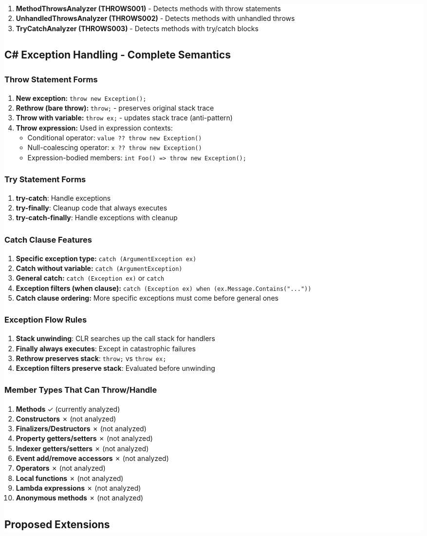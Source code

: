 1. **MethodThrowsAnalyzer (THROWS001)** - Detects methods with throw statements
2. **UnhandledThrowsAnalyzer (THROWS002)** - Detects methods with unhandled throws
3. **TryCatchAnalyzer (THROWS003)** - Detects methods with try/catch blocks

## C# Exception Handling - Complete Semantics

### Throw Statement Forms

1. **New exception:** `throw new Exception();`
2. **Rethrow (bare throw):** `throw;` - preserves original stack trace
3. **Throw with variable:** `throw ex;` - updates stack trace (anti-pattern)
4. **Throw expression:** Used in expression contexts:
   - Conditional operator: `value ?? throw new Exception()`
   - Null-coalescing operator: `x ?? throw new Exception()`
   - Expression-bodied members: `int Foo() => throw new Exception();`

### Try Statement Forms

1. **try-catch**: Handle exceptions
2. **try-finally**: Cleanup code that always executes
3. **try-catch-finally**: Handle exceptions with cleanup

### Catch Clause Features

1. **Specific exception type:** `catch (ArgumentException ex)`
2. **Catch without variable:** `catch (ArgumentException)`
3. **General catch:** `catch (Exception ex)` or `catch`
4. **Exception filters (when clause):** `catch (Exception ex) when (ex.Message.Contains("..."))`
5. **Catch clause ordering:** More specific exceptions must come before general ones

### Exception Flow Rules

1. **Stack unwinding**: CLR searches up the call stack for handlers
2. **Finally always executes**: Except in catastrophic failures
3. **Rethrow preserves stack**: `throw;` vs `throw ex;`
4. **Exception filters preserve stack**: Evaluated before unwinding

### Member Types That Can Throw/Handle

1. **Methods** ✓ (currently analyzed)
2. **Constructors** ✗ (not analyzed)
3. **Finalizers/Destructors** ✗ (not analyzed)
4. **Property getters/setters** ✗ (not analyzed)
5. **Indexer getters/setters** ✗ (not analyzed)
6. **Event add/remove accessors** ✗ (not analyzed)
7. **Operators** ✗ (not analyzed)
8. **Local functions** ✗ (not analyzed)
9. **Lambda expressions** ✗ (not analyzed)
10. **Anonymous methods** ✗ (not analyzed)

## Proposed Extensions
